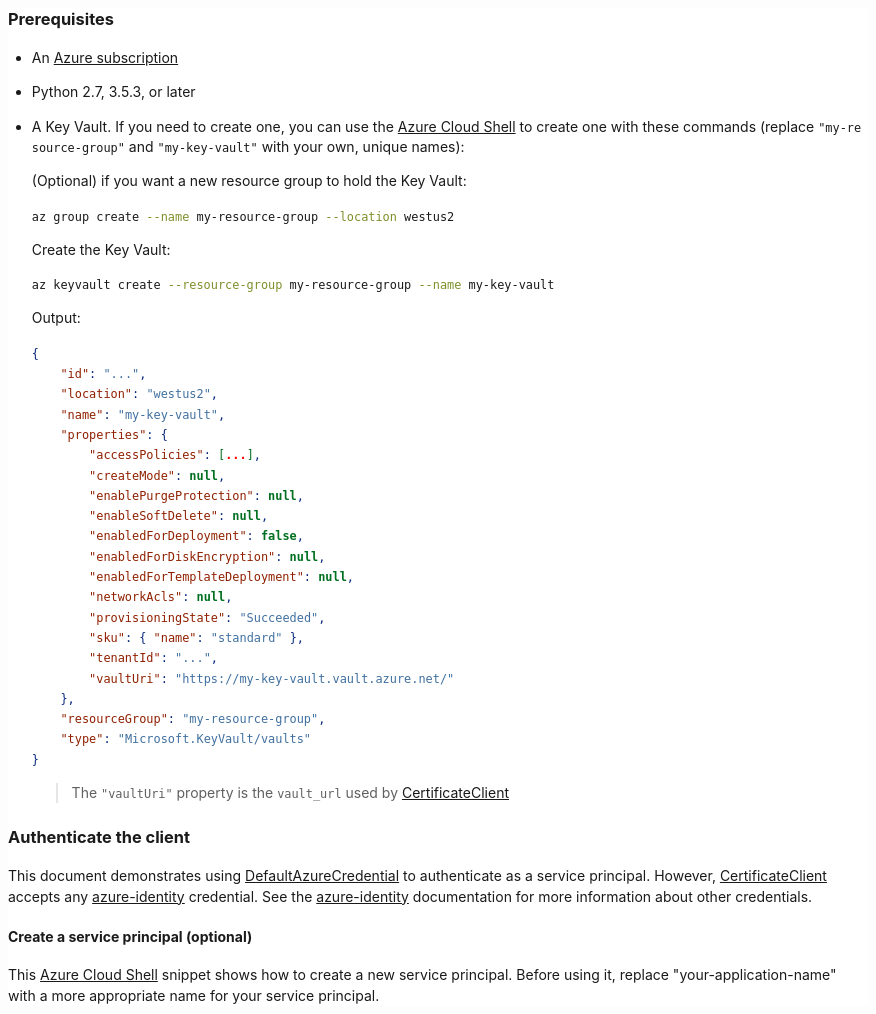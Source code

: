 ### Prerequisites
* An [Azure subscription][azure_sub]
* Python 2.7, 3.5.3, or later
* A Key Vault. If you need to create one, you can use the
[Azure Cloud Shell][azure_cloud_shell] to create one with these commands
(replace `"my-resource-group"` and `"my-key-vault"` with your own, unique
names):

  (Optional) if you want a new resource group to hold the Key Vault:
  ```sh
  az group create --name my-resource-group --location westus2
  ```

  Create the Key Vault:
  ```Bash
  az keyvault create --resource-group my-resource-group --name my-key-vault
  ```

  Output:
  ```json
  {
      "id": "...",
      "location": "westus2",
      "name": "my-key-vault",
      "properties": {
          "accessPolicies": [...],
          "createMode": null,
          "enablePurgeProtection": null,
          "enableSoftDelete": null,
          "enabledForDeployment": false,
          "enabledForDiskEncryption": null,
          "enabledForTemplateDeployment": null,
          "networkAcls": null,
          "provisioningState": "Succeeded",
          "sku": { "name": "standard" },
          "tenantId": "...",
          "vaultUri": "https://my-key-vault.vault.azure.net/"
      },
      "resourceGroup": "my-resource-group",
      "type": "Microsoft.KeyVault/vaults"
  }
  ```

  > The `"vaultUri"` property is the `vault_url` used by [CertificateClient][certificate_client_docs]

### Authenticate the client
This document demonstrates using [DefaultAzureCredential][default_cred_ref]
to authenticate as a service principal. However, [CertificateClient][certificate_client_docs]
accepts any [azure-identity][azure_identity] credential. See the
[azure-identity][azure_identity] documentation for more information about other
credentials.

#### Create a service principal (optional)
This [Azure Cloud Shell][azure_cloud_shell] snippet shows how to create a
new service principal. Before using it, replace "your-application-name" with
a more appropriate name for your service principal.


[default_cred_ref]: https://aka.ms/azsdk/python/identity/docs#azure.identity.DefaultAzureCredential
[azure_cloud_shell]: https://shell.azure.com/bash
[azure_core_exceptions]: https://github.com/Azure/azure-sdk-for-python/tree/main/sdk/core/azure-core#azure-core-library-exceptions
[azure_identity]: https://github.com/Azure/azure-sdk-for-python/tree/main/sdk/identity/azure-identity
[azure_identity_pypi]: https://pypi.org/project/azure-identity/
[azure_sub]: https://azure.microsoft.com/free/
[code_of_conduct]: https://opensource.microsoft.com/codeofconduct/
[backup_operations_sample]: https://github.com/Azure/azure-sdk-for-python/blob/main/sdk/keyvault/azure-keyvault-certificates/samples/backup_restore_operations.py
[backup_operations_async_sample]: https://github.com/Azure/azure-sdk-for-python/blob/main/sdk/keyvault/azure-keyvault-certificates/samples/backup_restore_operations_async.py
[hello_world_sample]: https://github.com/Azure/azure-sdk-for-python/blob/main/sdk/keyvault/azure-keyvault-certificates/samples/hello_world.py
[hello_world_async_sample]: https://github.com/Azure/azure-sdk-for-python/blob/main/sdk/keyvault/azure-keyvault-certificates/samples/hello_world_async.py
[keyvault_docs]: https://docs.microsoft.com/azure/key-vault/
[list_operations_sample]: https://github.com/Azure/azure-sdk-for-python/blob/main/sdk/keyvault/azure-keyvault-certificates/samples/list_operations.py
[list_operations_async_sample]: https://github.com/Azure/azure-sdk-for-python/blob/main/sdk/keyvault/azure-keyvault-certificates/samples/list_operations_async.py
[recover_purge_operations_sample]: https://github.com/Azure/azure-sdk-for-python/blob/main/sdk/keyvault/azure-keyvault-certificates/samples/recover_purge_operations.py
[recover_purge_operations_async_sample]: https://github.com/Azure/azure-sdk-for-python/blob/main/sdk/keyvault/azure-keyvault-certificates/samples/recover_purge_operations_async.py
[contacts_sample]: https://github.com/Azure/azure-sdk-for-python/blob/main/sdk/keyvault/azure-keyvault-certificates/samples/contacts.py
[contacts_async_sample]: https://github.com/Azure/azure-sdk-for-python/blob/main/sdk/keyvault/azure-keyvault-certificates/samples/contacts_async.py
[issuers_sample]: https://github.com/Azure/azure-sdk-for-python/blob/main/sdk/keyvault/azure-keyvault-certificates/samples/issuers.py
[issuers_async_sample]: https://github.com/Azure/azure-sdk-for-python/blob/main/sdk/keyvault/azure-keyvault-certificates/samples/issuers_async.py
[pip]: https://pypi.org/project/pip/
[pypi_package_certificates]: https://pypi.org/project/azure-keyvault-certificates/
[certificate_client_docs]: https://aka.ms/azsdk/python/keyvault-certificates/docs#azure.keyvault.certificates.CertificateClient
[rbac_guide]: https://docs.microsoft.com/azure/key-vault/general/rbac-guide
[reference_docs]: https://aka.ms/azsdk/python/keyvault-certificates/docs
[certificates_client_src]: https://github.com/Azure/azure-sdk-for-python/tree/main/sdk/keyvault/azure-keyvault-certificates/azure/keyvault/certificates
[certificates_samples]: https://github.com/Azure/azure-sdk-for-python/tree/main/sdk/keyvault/azure-keyvault-certificates/samples
[soft_delete]: https://docs.microsoft.com/azure/key-vault/general/soft-delete-overview